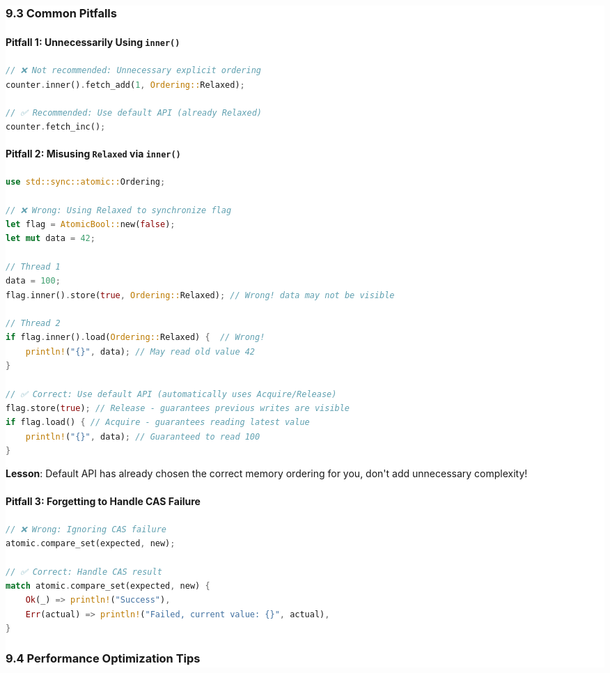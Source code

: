 ### 9.3 Common Pitfalls

#### Pitfall 1: Unnecessarily Using `inner()`

```rust
// ❌ Not recommended: Unnecessary explicit ordering
counter.inner().fetch_add(1, Ordering::Relaxed);

// ✅ Recommended: Use default API (already Relaxed)
counter.fetch_inc();
```

#### Pitfall 2: Misusing `Relaxed` via `inner()`

```rust
use std::sync::atomic::Ordering;

// ❌ Wrong: Using Relaxed to synchronize flag
let flag = AtomicBool::new(false);
let mut data = 42;

// Thread 1
data = 100;
flag.inner().store(true, Ordering::Relaxed); // Wrong! data may not be visible

// Thread 2
if flag.inner().load(Ordering::Relaxed) {  // Wrong!
    println!("{}", data); // May read old value 42
}

// ✅ Correct: Use default API (automatically uses Acquire/Release)
flag.store(true); // Release - guarantees previous writes are visible
if flag.load() { // Acquire - guarantees reading latest value
    println!("{}", data); // Guaranteed to read 100
}
```

**Lesson**: Default API has already chosen the correct memory ordering for you, don't add unnecessary complexity!

#### Pitfall 3: Forgetting to Handle CAS Failure

```rust
// ❌ Wrong: Ignoring CAS failure
atomic.compare_set(expected, new);

// ✅ Correct: Handle CAS result
match atomic.compare_set(expected, new) {
    Ok(_) => println!("Success"),
    Err(actual) => println!("Failed, current value: {}", actual),
}
```

### 9.4 Performance Optimization Tips
